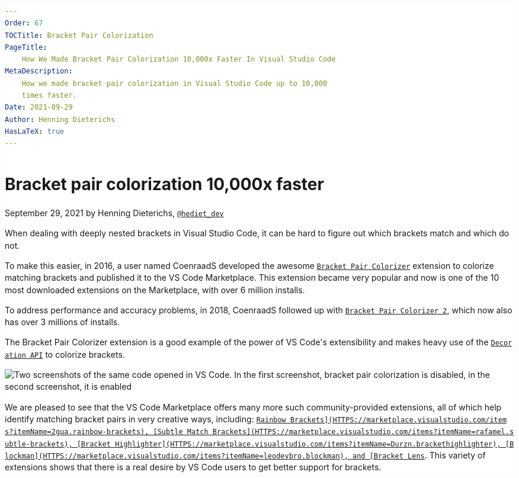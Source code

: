 ```yaml
---
Order: 67
TOCTitle: Bracket Pair Colorization
PageTitle:
    How We Made Bracket Pair Colorization 10,000x Faster In Visual Studio Code
MetaDescription:
    How we made bracket pair colorization in Visual Studio Code up to 10,000
    times faster.
Date: 2021-09-29
Author: Henning Dieterichs
HasLaTeX: true
---
```


# Bracket pair colorization 10,000x faster

September 29, 2021 by Henning Dieterichs,
[`@hediet_dev`](HTTPS://twitter.com/hediet_dev)

When dealing with deeply nested brackets in Visual Studio Code, it can be hard
to figure out which brackets match and which do not.

To make this easier, in 2016, a user named CoenraadS developed the awesome
[`Bracket Pair Colorizer`](HTTPS://marketplace.visualstudio.com/items?itemName=CoenraadS.bracket-pair-colorizer)
extension to colorize matching brackets and published it to the VS Code
Marketplace. This extension became very popular and now is one of the 10 most
downloaded extensions on the Marketplace, with over 6 million installs.

To address performance and accuracy problems, in 2018, CoenraadS followed up
with
[`Bracket Pair Colorizer 2`](HTTPS://marketplace.visualstudio.com/items?itemName=CoenraadS.bracket-pair-colorizer-2),
which now also has over 3 millions of installs.

The Bracket Pair Colorizer extension is a good example of the power of VS Code's
extensibility and makes heavy use of the
[`Decoration API`](HTTPS://code.visualstudio.com/api/references/vscode-api#TextEditor.setDecorations)
to colorize brackets.

![`Two screenshots of the same code opened in VS Code. In the first screenshot, bracket pair colorization is disabled, in the second screenshot, it is enabled`](./on-off-comparison.drawio.svg)

We are pleased to see that the VS Code Marketplace offers many more such
community-provided extensions, all of which help identify matching bracket pairs
in very creative ways, including:
[`Rainbow Brackets](HTTPS://marketplace.visualstudio.com/items?itemName=2gua.rainbow-brackets),
[Subtle Match Brackets](HTTPS://marketplace.visualstudio.com/items?itemName=rafamel.subtle-brackets),
[Bracket Highlighter](HTTPS://marketplace.visualstudio.com/items?itemName=Durzn.brackethighlighter),
[Blockman](HTTPS://marketplace.visualstudio.com/items?itemName=leodevbro.blockman),
and
[Bracket Lens`](HTTPS://marketplace.visualstudio.com/items?itemName=wraith13.bracket-lens).
This variety of extensions shows that there is a real desire by VS Code users to
get better support for brackets.
